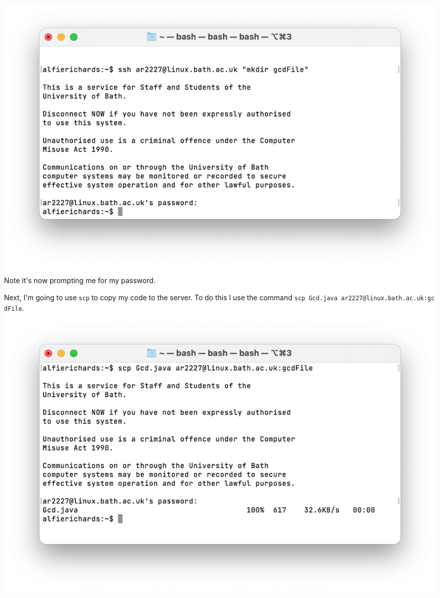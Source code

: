 ![Remote execution example](/assets/ssh_lab/01remote_command.png)

Note it's now prompting me for my password.

Next, I'm going to use `scp` to copy my code to the server. To do this I use the
command `scp Gcd.java ar2227@linux.bath.ac.uk:gcdFile`.

![Send file to server example](/assets/ssh_lab/02scp_send.png)
